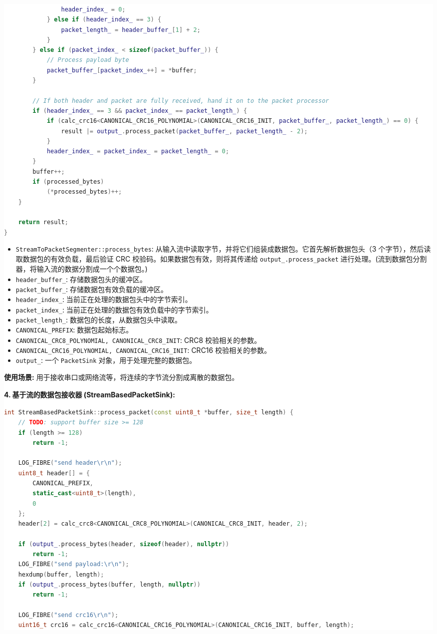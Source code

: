 ```c++
                header_index_ = 0;
            } else if (header_index_ == 3) {
                packet_length_ = header_buffer_[1] + 2;
            }
        } else if (packet_index_ < sizeof(packet_buffer_)) {
            // Process payload byte
            packet_buffer_[packet_index_++] = *buffer;
        }

        // If both header and packet are fully received, hand it on to the packet processor
        if (header_index_ == 3 && packet_index_ == packet_length_) {
            if (calc_crc16<CANONICAL_CRC16_POLYNOMIAL>(CANONICAL_CRC16_INIT, packet_buffer_, packet_length_) == 0) {
                result |= output_.process_packet(packet_buffer_, packet_length_ - 2);
            }
            header_index_ = packet_index_ = packet_length_ = 0;
        }
        buffer++;
        if (processed_bytes)
            (*processed_bytes)++;
    }

    return result;
}
```

*   `StreamToPacketSegmenter::process_bytes`:  从输入流中读取字节，并将它们组装成数据包。它首先解析数据包头（3 个字节），然后读取数据包的有效负载，最后验证 CRC 校验码。如果数据包有效，则将其传递给 `output_.process_packet` 进行处理。(流到数据包分割器，将输入流的数据分割成一个个数据包。)
*   `header_buffer_`:  存储数据包头的缓冲区。
*   `packet_buffer_`:  存储数据包有效负载的缓冲区。
*   `header_index_`:  当前正在处理的数据包头中的字节索引。
*   `packet_index_`:  当前正在处理的数据包有效负载中的字节索引。
*   `packet_length_`:  数据包的长度，从数据包头中读取。
*   `CANONICAL_PREFIX`: 数据包起始标志。
*   `CANONICAL_CRC8_POLYNOMIAL, CANONICAL_CRC8_INIT`: CRC8 校验相关的参数。
*   `CANONICAL_CRC16_POLYNOMIAL, CANONICAL_CRC16_INIT`: CRC16 校验相关的参数。
*   `output_`:  一个 `PacketSink` 对象，用于处理完整的数据包。

**使用场景:** 用于接收串口或网络流等，将连续的字节流分割成离散的数据包。

**4. 基于流的数据包接收器 (StreamBasedPacketSink):**

```c++
int StreamBasedPacketSink::process_packet(const uint8_t *buffer, size_t length) {
    // TODO: support buffer size >= 128
    if (length >= 128)
        return -1;

    LOG_FIBRE("send header\r\n");
    uint8_t header[] = {
        CANONICAL_PREFIX,
        static_cast<uint8_t>(length),
        0
    };
    header[2] = calc_crc8<CANONICAL_CRC8_POLYNOMIAL>(CANONICAL_CRC8_INIT, header, 2);

    if (output_.process_bytes(header, sizeof(header), nullptr))
        return -1;
    LOG_FIBRE("send payload:\r\n");
    hexdump(buffer, length);
    if (output_.process_bytes(buffer, length, nullptr))
        return -1;

    LOG_FIBRE("send crc16\r\n");
    uint16_t crc16 = calc_crc16<CANONICAL_CRC16_POLYNOMIAL>(CANONICAL_CRC16_INIT, buffer, length);
```